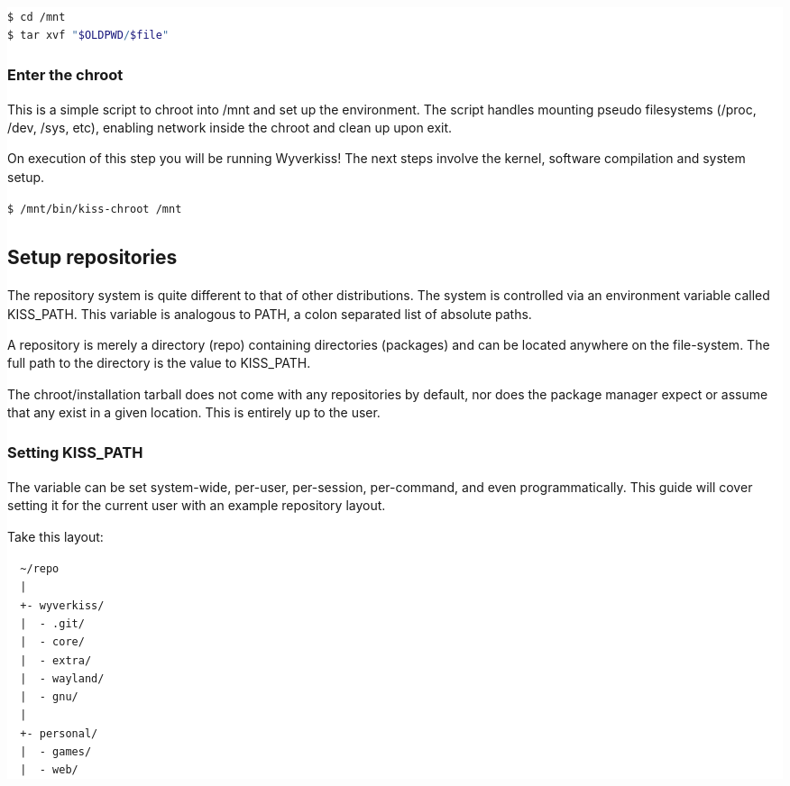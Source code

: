 ```sh
$ cd /mnt
$ tar xvf "$OLDPWD/$file"
```


### Enter the chroot

This is a simple script to chroot into /mnt and set up the environment.
The script handles mounting pseudo filesystems (/proc, /dev, /sys, etc),
enabling network inside the chroot and clean up upon exit.

On execution of this step you will be running Wyverkiss! The next steps
involve the kernel, software compilation and system setup.

```sh
$ /mnt/bin/kiss-chroot /mnt
```


## Setup repositories

The repository system is quite different to that of other distributions.
The system is controlled via an environment variable called KISS_PATH.
This variable is analogous to PATH, a colon separated list of absolute
paths.

A repository is merely a directory (repo) containing directories
(packages) and can be located anywhere on the file-system. The full path
to the directory is the value to KISS_PATH.

The chroot/installation tarball does not come with any repositories by
default, nor does the package manager expect or assume that any exist in
a given location. This is entirely up to the user.


### Setting KISS_PATH

The variable can be set system-wide, per-user, per-session, per-command,
and even programmatically. This guide will cover setting it for the
current user with an example repository layout.

Take this layout:

```
  ~/repo
  |
  +- wyverkiss/
  |  - .git/
  |  - core/
  |  - extra/
  |  - wayland/
  |  - gnu/
  |
  +- personal/
  |  - games/
  |  - web/
```
